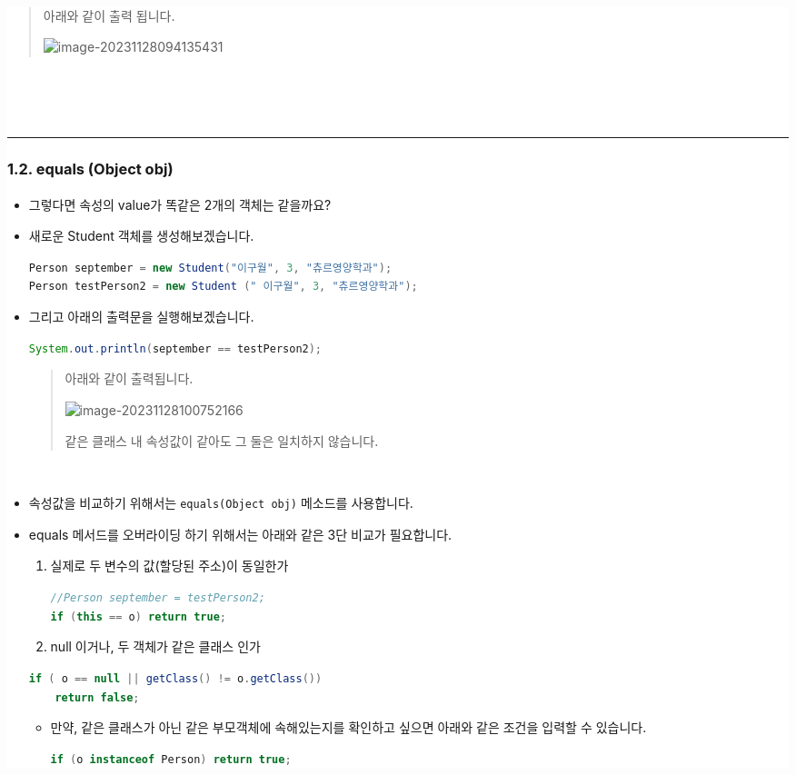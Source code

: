   > 아래와 같이 출력 됩니다.
  >
  > ![image-20231128094135431](https://raw.githubusercontent.com/wholeheartedness/image_repo/main/img/image-20231128094135431.png)

<br/>

<br/>

<br/>

---

### 1.2. equals (Object obj)

- 그렇다면 속성의 value가 똑같은 2개의 객체는 같을까요? 

- 새로운 Student 객체를 생성해보겠습니다.

  ```java
  Person september = new Student("이구월", 3, "츄르영양학과");
  Person testPerson2 = new Student (" 이구월", 3, "츄르영양학과");
  ```

- 그리고 아래의 출력문을 실행해보겠습니다.

  ```java
  System.out.println(september == testPerson2);
  ```

  > 아래와 같이 출력됩니다.
  >
  > ![image-20231128100752166](https://raw.githubusercontent.com/wholeheartedness/image_repo/main/img/image-20231128100752166.png)
  >
  > 같은 클래스 내 속성값이 같아도 그 둘은 일치하지 않습니다.

  <br/>

- 속성값을 비교하기 위해서는 `equals(Object obj)` 메소드를 사용합니다.

- equals 메서드를 오버라이딩 하기 위해서는 아래와 같은 3단 비교가 필요합니다.

  1. 실제로 두 변수의 값(할당된 주소)이 동일한가

     ```java
     //Person september = testPerson2;
     if (this == o) return true;
     ```

  2.  null 이거나, 두 객체가 같은 클래스 인가

     ```java
     if ( o == null || getClass() != o.getClass())
         return false;
     ```

     - 만약, 같은 클래스가 아닌 같은 부모객체에 속해있는지를 확인하고 싶으면 아래와 같은 조건을 입력할 수 있습니다.

       ```java
       if (o instanceof Person) return true;
       ```
